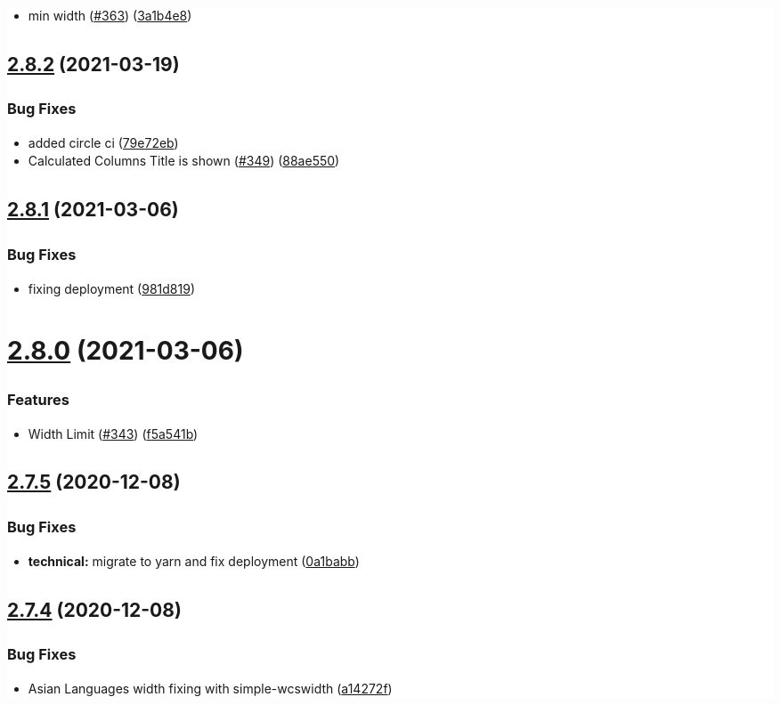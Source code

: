* min width ([#363](https://github.com/ayonious/console-table-printer/issues/363)) ([3a1b4e8](https://github.com/ayonious/console-table-printer/commit/3a1b4e8fff70033d2391fc58bd0c4258f18efffa))

## [2.8.2](https://github.com/ayonious/console-table-printer/compare/v2.8.1...v2.8.2) (2021-03-19)


### Bug Fixes

* added circle ci ([79e72eb](https://github.com/ayonious/console-table-printer/commit/79e72eba75763d9c5e964a3aafc1a83a36f75b5a))
* Calculated Columns Title is shown ([#349](https://github.com/ayonious/console-table-printer/issues/349)) ([88ae550](https://github.com/ayonious/console-table-printer/commit/88ae55070818e7cc06d8a0872aeb45ffd3ed0299))

## [2.8.1](https://github.com/ayonious/console-table-printer/compare/v2.8.0...v2.8.1) (2021-03-06)


### Bug Fixes

* fixing deployment ([981d819](https://github.com/ayonious/console-table-printer/commit/981d819e552c60f7d1a4f9f24a83e33a97eb582c))

# [2.8.0](https://github.com/ayonious/console-table-printer/compare/v2.7.5...v2.8.0) (2021-03-06)


### Features

* Width Limit  ([#343](https://github.com/ayonious/console-table-printer/issues/343)) ([f5a541b](https://github.com/ayonious/console-table-printer/commit/f5a541ba39d22cbe37cbbd8100b3b740b4247ba3))

## [2.7.5](https://github.com/ayonious/console-table-printer/compare/v2.7.4...v2.7.5) (2020-12-08)


### Bug Fixes

* **technical:** migrate to yarn and fix deployment ([0a1babb](https://github.com/ayonious/console-table-printer/commit/0a1babb87ec404da68471517dcca9a5595a03e81))

## [2.7.4](https://github.com/ayonious/console-table-printer/compare/v2.7.3...v2.7.4) (2020-12-08)


### Bug Fixes

* Asian Languages width fixing with simple-wcswidth ([a14272f](https://github.com/ayonious/console-table-printer/commit/a14272f6738310cc21492c38adf71fac06b2a9dd))

